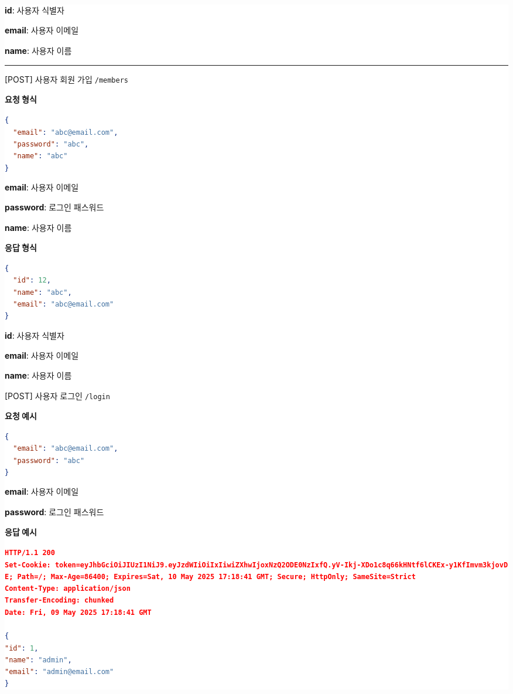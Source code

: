 **id**: 사용자 식별자

**email**: 사용자 이메일

**name**: 사용자 이름

---

[POST] 사용자 회원 가입 `/members`

**요청 형식**
```json
{
  "email": "abc@email.com",
  "password": "abc",
  "name": "abc"
}
```

**email**: 사용자 이메일

**password**: 로그인 패스워드

**name**: 사용자 이름

**응답 형식**
```json
{
  "id": 12,
  "name": "abc",
  "email": "abc@email.com"
}
```
**id**: 사용자 식별자

**email**: 사용자 이메일

**name**: 사용자 이름

[POST] 사용자 로그인 `/login`

**요청 예시**

```json
{
  "email": "abc@email.com",
  "password": "abc"
}
```
**email**: 사용자 이메일

**password**: 로그인 패스워드

**응답 예시**

```json
HTTP/1.1 200
Set-Cookie: token=eyJhbGciOiJIUzI1NiJ9.eyJzdWIiOiIxIiwiZXhwIjoxNzQ2ODE0NzIxfQ.yV-Ikj-XDo1c8q66kHNtf6lCKEx-y1KfImvm3kjovDE; Path=/; Max-Age=86400; Expires=Sat, 10 May 2025 17:18:41 GMT; Secure; HttpOnly; SameSite=Strict
Content-Type: application/json
Transfer-Encoding: chunked
Date: Fri, 09 May 2025 17:18:41 GMT

{
"id": 1,
"name": "admin",
"email": "admin@email.com"
}
```
